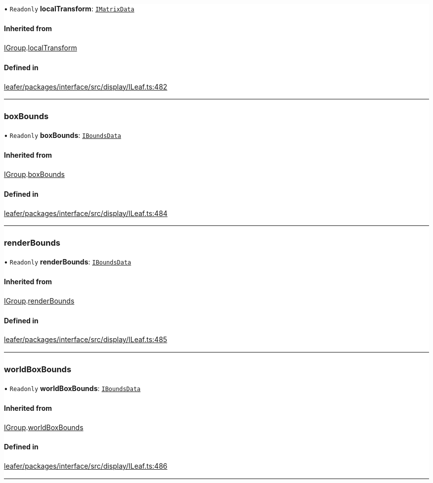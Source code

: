 • `Readonly` **localTransform**: [`IMatrixData`](IMatrixData.md)

#### Inherited from

[IGroup](IGroup.md).[localTransform](IGroup.md#localtransform)

#### Defined in

[leafer/packages/interface/src/display/ILeaf.ts:482](https://github.com/leaferjs/leafer/blob/4821e21/packages/interface/src/display/ILeaf.ts#L482)

___

### boxBounds

• `Readonly` **boxBounds**: [`IBoundsData`](IBoundsData.md)

#### Inherited from

[IGroup](IGroup.md).[boxBounds](IGroup.md#boxbounds)

#### Defined in

[leafer/packages/interface/src/display/ILeaf.ts:484](https://github.com/leaferjs/leafer/blob/4821e21/packages/interface/src/display/ILeaf.ts#L484)

___

### renderBounds

• `Readonly` **renderBounds**: [`IBoundsData`](IBoundsData.md)

#### Inherited from

[IGroup](IGroup.md).[renderBounds](IGroup.md#renderbounds)

#### Defined in

[leafer/packages/interface/src/display/ILeaf.ts:485](https://github.com/leaferjs/leafer/blob/4821e21/packages/interface/src/display/ILeaf.ts#L485)

___

### worldBoxBounds

• `Readonly` **worldBoxBounds**: [`IBoundsData`](IBoundsData.md)

#### Inherited from

[IGroup](IGroup.md).[worldBoxBounds](IGroup.md#worldboxbounds)

#### Defined in

[leafer/packages/interface/src/display/ILeaf.ts:486](https://github.com/leaferjs/leafer/blob/4821e21/packages/interface/src/display/ILeaf.ts#L486)

___
